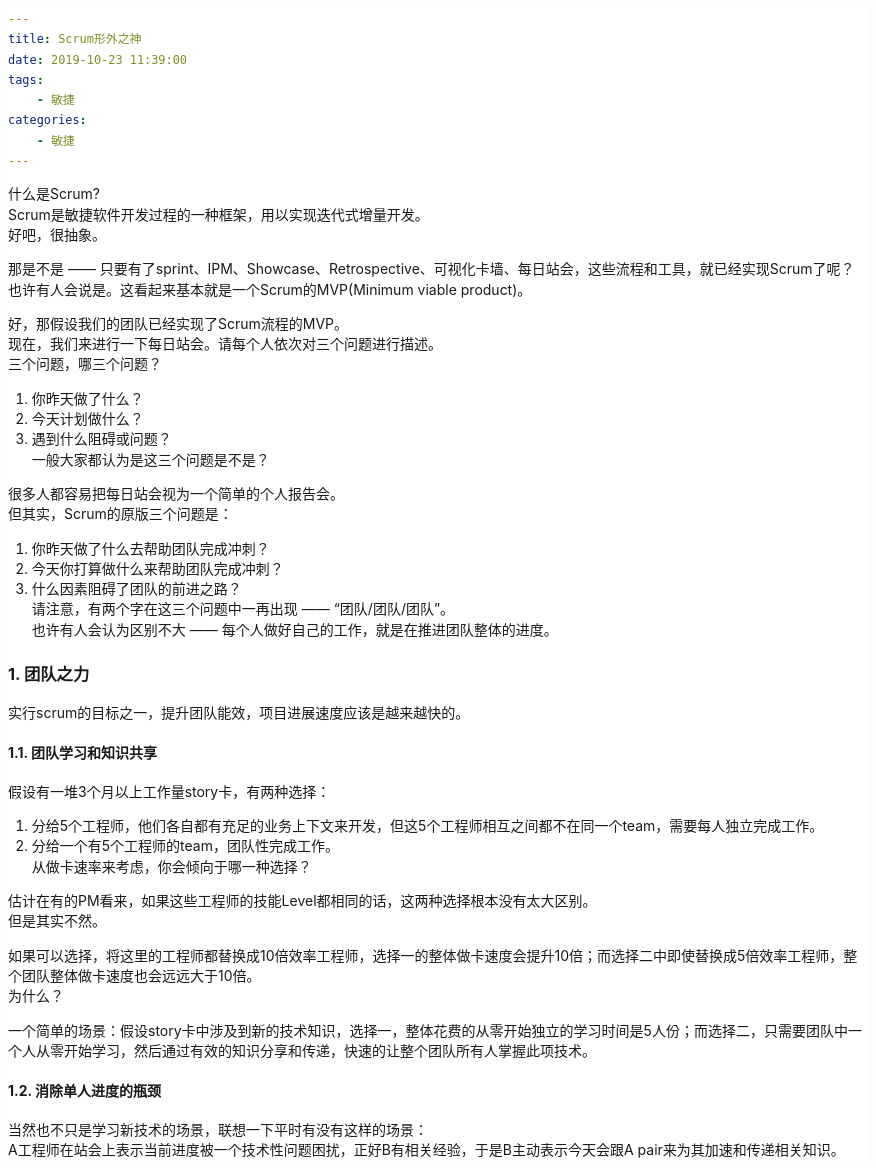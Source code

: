```yaml
---
title: Scrum形外之神
date: 2019-10-23 11:39:00  
tags: 
    - 敏捷
categories: 
    - 敏捷
---
```



什么是Scrum?  
Scrum是敏捷软件开发过程的一种框架，用以实现迭代式增量开发。  
好吧，很抽象。  

那是不是 —— 只要有了sprint、IPM、Showcase、Retrospective、可视化卡墙、每日站会，这些流程和工具，就已经实现Scrum了呢？  
也许有人会说是。这看起来基本就是一个Scrum的MVP(Minimum viable product)。  

好，那假设我们的团队已经实现了Scrum流程的MVP。  
现在，我们来进行一下每日站会。请每个人依次对三个问题进行描述。  
三个问题，哪三个问题？  
1. 你昨天做了什么？  
2. 今天计划做什么？  
3. 遇到什么阻碍或问题？  
一般大家都认为是这三个问题是不是？  


很多人都容易把每日站会视为一个简单的个人报告会。  
但其实，Scrum的原版三个问题是：  
1. 你昨天做了什么去帮助团队完成冲刺？  
2. 今天你打算做什么来帮助团队完成冲刺？  
3. 什么因素阻碍了团队的前进之路？  
请注意，有两个字在这三个问题中一再出现 —— “团队/团队/团队”。  
也许有人会认为区别不大 —— 每个人做好自己的工作，就是在推进团队整体的进度。  


### 1. 团队之力
实行scrum的目标之一，提升团队能效，项目进展速度应该是越来越快的。  

#### 1.1. 团队学习和知识共享
假设有一堆3个月以上工作量story卡，有两种选择：  
1. 分给5个工程师，他们各自都有充足的业务上下文来开发，但这5个工程师相互之间都不在同一个team，需要每人独立完成工作。  
2. 分给一个有5个工程师的team，团队性完成工作。  
从做卡速率来考虑，你会倾向于哪一种选择？  

估计在有的PM看来，如果这些工程师的技能Level都相同的话，这两种选择根本没有太大区别。  
但是其实不然。  

如果可以选择，将这里的工程师都替换成10倍效率工程师，选择一的整体做卡速度会提升10倍；而选择二中即使替换成5倍效率工程师，整个团队整体做卡速度也会远远大于10倍。  
为什么？  

一个简单的场景：假设story卡中涉及到新的技术知识，选择一，整体花费的从零开始独立的学习时间是5人份；而选择二，只需要团队中一个人从零开始学习，然后通过有效的知识分享和传递，快速的让整个团队所有人掌握此项技术。  

#### 1.2. 消除单人进度的瓶颈
当然也不只是学习新技术的场景，联想一下平时有没有这样的场景：  
A工程师在站会上表示当前进度被一个技术性问题困扰，正好B有相关经验，于是B主动表示今天会跟A pair来为其加速和传递相关知识。  
